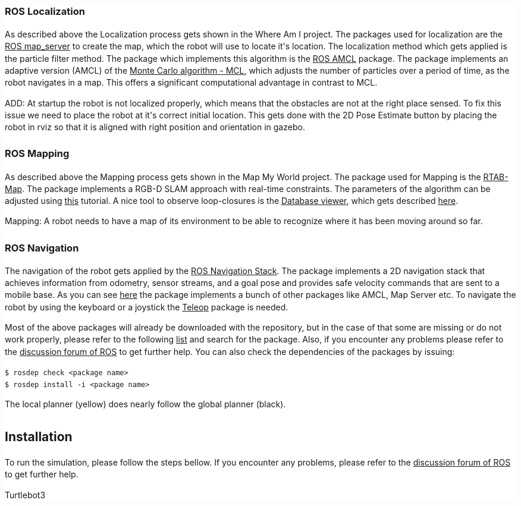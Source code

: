 ### ROS Localization
As described above the Localization process gets shown in the Where Am I project. The packages used for localization are the [ROS map_server](http://wiki.ros.org/map_server) to create the map, which the robot will use to locate it's location. The localization method which gets applied is the particle filter method. The package which implements this algorithm is the [ROS AMCL](http://wiki.ros.org/amcl) package. The package implements an adaptive version (AMCL) of the [Monte Carlo algorithm - MCL](https://en.wikipedia.org/wiki/Monte_Carlo_algorithm), which adjusts the number of particles over a period of time, as the robot navigates in a map. This offers a significant computational advantage in contrast to MCL.

ADD: At startup the robot is not localized properly, which means that the obstacles are not at the right place sensed. To fix this issue we need to place the robot at it's correct initial location. This gets done with the 2D Pose Estimate button by placing the robot in rviz so that it is aligned with right position and orientation in gazebo.

### ROS Mapping
As described above the Mapping process gets shown in the Map My World project. The package used for Mapping is the [RTAB-Map](http://wiki.ros.org/rtabmap_ros). The package implements a RGB-D SLAM approach with real-time constraints. The parameters of the algorithm can be adjusted using [this](http://wiki.ros.org/rtabmap_ros/Tutorials/Advanced%20Parameter%20Tuning) tutorial. A nice tool to observe loop-closures is the [Database viewer](https://github.com/introlab/rtabmap/wiki/Tools), which gets described [here](http://wiki.ros.org/rtabmap_ros). 

Mapping: A robot needs to have a map of its environment to be able to recognize where it has been moving around so far.

### ROS Navigation
The navigation of the robot gets applied by the [ROS Navigation Stack](http://wiki.ros.org/navigation). The package implements a 2D navigation stack that achieves information from odometry, sensor streams, and a goal pose and provides safe velocity commands that are sent to a mobile base. As you can see [here](https://github.com/ros-planning/navigation) the package implements a bunch of other packages like AMCL, Map Server etc. To navigate the robot by using the keyboard or a joystick the [Teleop](http://wiki.ros.org/turtlebot_teleop) package is needed.

Most of the above packages will already be downloaded with the repository, but in the case of that some are missing or do not work properly, please refer to the following [list](https://www.ros.org/browse/list.php) and search for the package. Also, if you encounter any problems please refer to the [discussion forum of ROS](https://discourse.ros.org/) to get further help. You can also check the dependencies of the packages by issuing:
```
$ rosdep check <package name>
$ rosdep install -i <package name>
```

The local planner (yellow) does nearly follow the global planner (black).

## Installation
To run the simulation, please follow the steps bellow. If you encounter any problems, please refer to the [discussion forum of ROS](https://discourse.ros.org/) to get further help.

Turtlebot3
